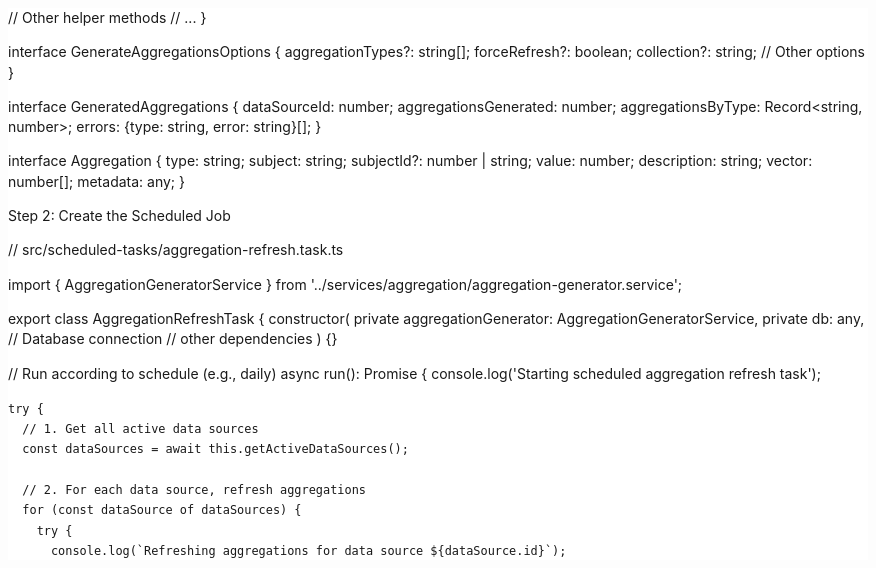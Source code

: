   // Other helper methods
  // ...
}

interface GenerateAggregationsOptions {
  aggregationTypes?: string[];
  forceRefresh?: boolean;
  collection?: string;
  // Other options
}

interface GeneratedAggregations {
  dataSourceId: number;
  aggregationsGenerated: number;
  aggregationsByType: Record<string, number>;
  errors: {type: string, error: string}[];
}

interface Aggregation {
  type: string;
  subject: string;
  subjectId?: number | string;
  value: number;
  description: string;
  vector: number[];
  metadata: any;
}






Step 2: Create the Scheduled Job



// src/scheduled-tasks/aggregation-refresh.task.ts

import { AggregationGeneratorService } from '../services/aggregation/aggregation-generator.service';

export class AggregationRefreshTask {
  constructor(
    private aggregationGenerator: AggregationGeneratorService,
    private db: any, // Database connection
    // other dependencies
  ) {}
  
  // Run according to schedule (e.g., daily)
  async run(): Promise<void> {
    console.log('Starting scheduled aggregation refresh task');
    
    try {
      // 1. Get all active data sources
      const dataSources = await this.getActiveDataSources();
      
      // 2. For each data source, refresh aggregations
      for (const dataSource of dataSources) {
        try {
          console.log(`Refreshing aggregations for data source ${dataSource.id}`);
          